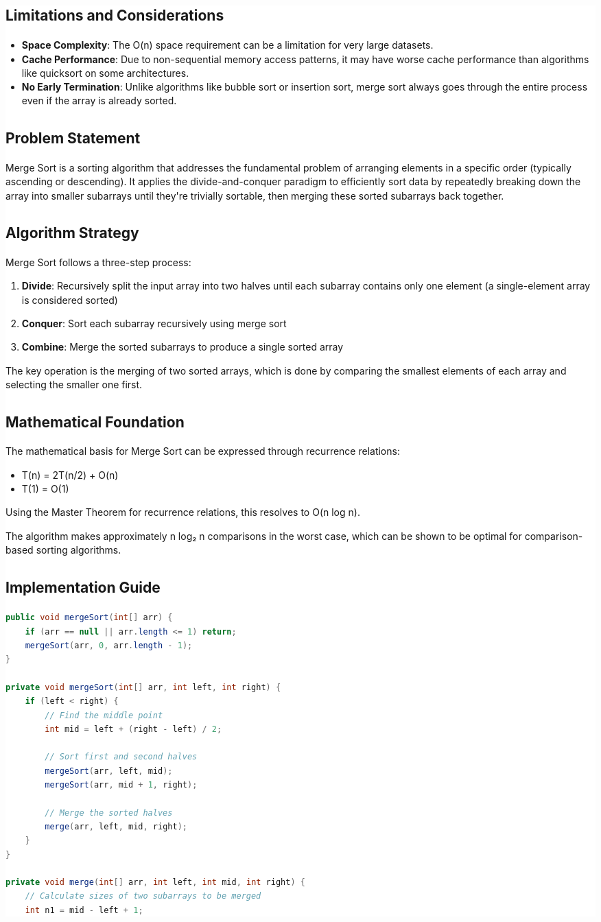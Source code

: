 ## Limitations and Considerations

- **Space Complexity**: The O(n) space requirement can be a limitation for very large datasets.
- **Cache Performance**: Due to non-sequential memory access patterns, it may have worse cache performance than algorithms like quicksort on some architectures.
- **No Early Termination**: Unlike algorithms like bubble sort or insertion sort, merge sort always goes through the entire process even if the array is already sorted.
## Problem Statement

Merge Sort is a sorting algorithm that addresses the fundamental problem of arranging elements in a specific order (typically ascending or descending). It applies the divide-and-conquer paradigm to efficiently sort data by repeatedly breaking down the array into smaller subarrays until they're trivially sortable, then merging these sorted subarrays back together.

## Algorithm Strategy

Merge Sort follows a three-step process:

1. **Divide**: Recursively split the input array into two halves until each subarray contains only one element (a single-element array is considered sorted)

2. **Conquer**: Sort each subarray recursively using merge sort

3. **Combine**: Merge the sorted subarrays to produce a single sorted array

The key operation is the merging of two sorted arrays, which is done by comparing the smallest elements of each array and selecting the smaller one first.

## Mathematical Foundation

The mathematical basis for Merge Sort can be expressed through recurrence relations:

- T(n) = 2T(n/2) + O(n)
- T(1) = O(1)

Using the Master Theorem for recurrence relations, this resolves to O(n log n).

The algorithm makes approximately n log₂ n comparisons in the worst case, which can be shown to be optimal for comparison-based sorting algorithms.

## Implementation Guide

```java
public void mergeSort(int[] arr) {
    if (arr == null || arr.length <= 1) return;
    mergeSort(arr, 0, arr.length - 1);
}

private void mergeSort(int[] arr, int left, int right) {
    if (left < right) {
        // Find the middle point
        int mid = left + (right - left) / 2;

        // Sort first and second halves
        mergeSort(arr, left, mid);
        mergeSort(arr, mid + 1, right);

        // Merge the sorted halves
        merge(arr, left, mid, right);
    }
}

private void merge(int[] arr, int left, int mid, int right) {
    // Calculate sizes of two subarrays to be merged
    int n1 = mid - left + 1;
```